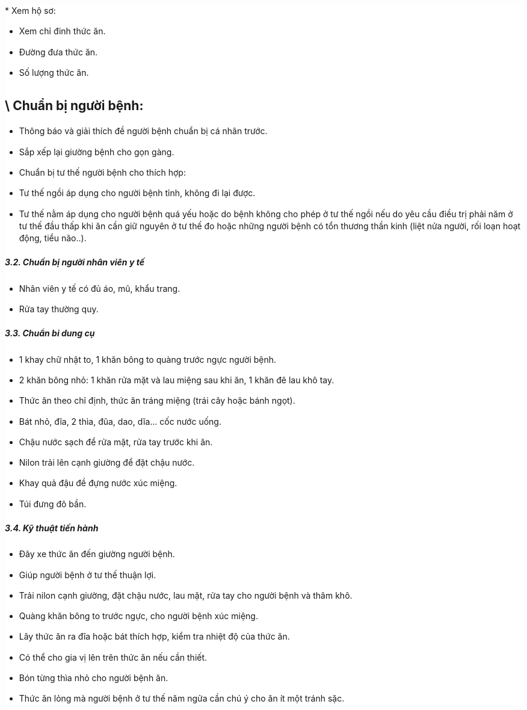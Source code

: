 \* Xem hộ sơ:

- Xem chỉ đinh thức ăn.

- Đường đưa thức ăn.

- Số lượng thức ăn.

## \ Chuẩn bị người bệnh:

- Thông báo và giải thích đề người bệnh chuẩn bị cá nhân trước.

- Sắp xếp lại giường bệnh cho gọn gàng.

- Chuẩn bị tư thế người bệnh cho thích hợp:

+ Tư thế ngồi áp dụng cho người bệnh tỉnh, không đi lại được.

+ Tư thế nằm áp dụng cho người bệnh quá yếu hoặc do bệnh không cho phép ở tư thế ngồi nếu do yêu cầu điều trị phải năm ở tư thế đầu thấp khi ăn cần giữ nguyên ở tư thế đo hoặc những người bệnh có tổn thương thần kinh (liệt nửa người, rối loạn hoạt động, tiểu não..).

##### 3.2. Chuấn bị người nhân viên y tế

- Nhân viên y tế có đủ áo, mũ, khẩu trang.

- Rửa tay thường quy.

##### 3.3. Chuẩn bi dung cụ

- 1 khay chữ nhật to, 1 khăn bông to quàng trước ngực người bệnh.

- 2 khăn bông nhỏ: 1 khăn rửa mặt và lau miệng sau khi ăn, 1 khăn đê lau khô tay.

- Thức ăn theo chỉ định, thức ăn tráng miệng (trái cây hoặc bánh ngọt).

- Bát nhỏ, đĩa, 2 thìa, đũa, dao, dĩa... cốc nước uống.

- Chậu nước sạch để rửa mặt, rửa tay trước khi ăn.

- Nilon trải lên cạnh giường để đặt chậu nước.

- Khay quả đậu đề đựng nước xúc miệng.

- Túi đưng đô bần.

##### 3.4. Kỹ thuật tiến hành

- Đây xe thức ăn đến giường người bệnh.

- Giúp người bệnh ở tư thế thuận lợi.

- Trải nilon cạnh giường, đặt chậu nước, lau mặt, rửa tay cho người bệnh và thâm khô.

- Quàng khăn bông to trước ngực, cho người bệnh xúc miệng.

- Lây thức ăn ra đĩa hoặc bát thích hợp, kiểm tra nhiệt độ của thức ăn.

- Có thể cho gia vị lên trên thức ăn nếu cần thiết.

- Bón từng thìa nhỏ cho người bệnh ăn.

- Thức ăn lỏng mà người bệnh ở tư thế năm ngửa cần chú ý cho ăn ít một tránh sặc.
